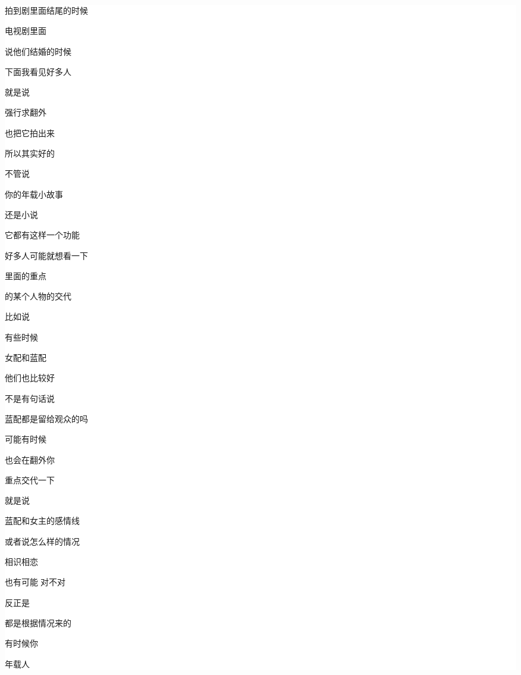 拍到剧里面结尾的时候

电视剧里面

说他们结婚的时候

下面我看见好多人

就是说

强行求翻外

也把它拍出来

所以其实好的

不管说

你的年载小故事

还是小说

它都有这样一个功能

好多人可能就想看一下

里面的重点

的某个人物的交代

比如说

有些时候

女配和蓝配

他们也比较好

不是有句话说

蓝配都是留给观众的吗

可能有时候

也会在翻外你

重点交代一下

就是说

蓝配和女主的感情线

或者说怎么样的情况

相识相恋

也有可能 对不对

反正是

都是根据情况来的

有时候你

年载人
